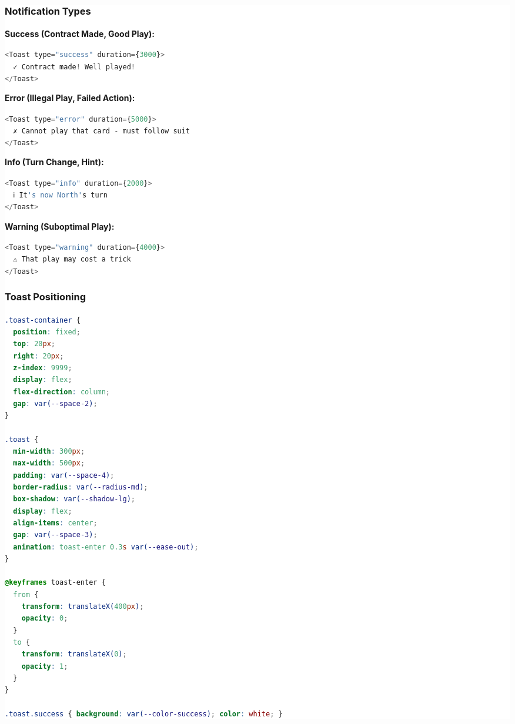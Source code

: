 ### Notification Types

**Success (Contract Made, Good Play):**
```javascript
<Toast type="success" duration={3000}>
  ✓ Contract made! Well played!
</Toast>
```

**Error (Illegal Play, Failed Action):**
```javascript
<Toast type="error" duration={5000}>
  ✗ Cannot play that card - must follow suit
</Toast>
```

**Info (Turn Change, Hint):**
```javascript
<Toast type="info" duration={2000}>
  ℹ️ It's now North's turn
</Toast>
```

**Warning (Suboptimal Play):**
```javascript
<Toast type="warning" duration={4000}>
  ⚠️ That play may cost a trick
</Toast>
```

### Toast Positioning

```css
.toast-container {
  position: fixed;
  top: 20px;
  right: 20px;
  z-index: 9999;
  display: flex;
  flex-direction: column;
  gap: var(--space-2);
}

.toast {
  min-width: 300px;
  max-width: 500px;
  padding: var(--space-4);
  border-radius: var(--radius-md);
  box-shadow: var(--shadow-lg);
  display: flex;
  align-items: center;
  gap: var(--space-3);
  animation: toast-enter 0.3s var(--ease-out);
}

@keyframes toast-enter {
  from {
    transform: translateX(400px);
    opacity: 0;
  }
  to {
    transform: translateX(0);
    opacity: 1;
  }
}

.toast.success { background: var(--color-success); color: white; }
```